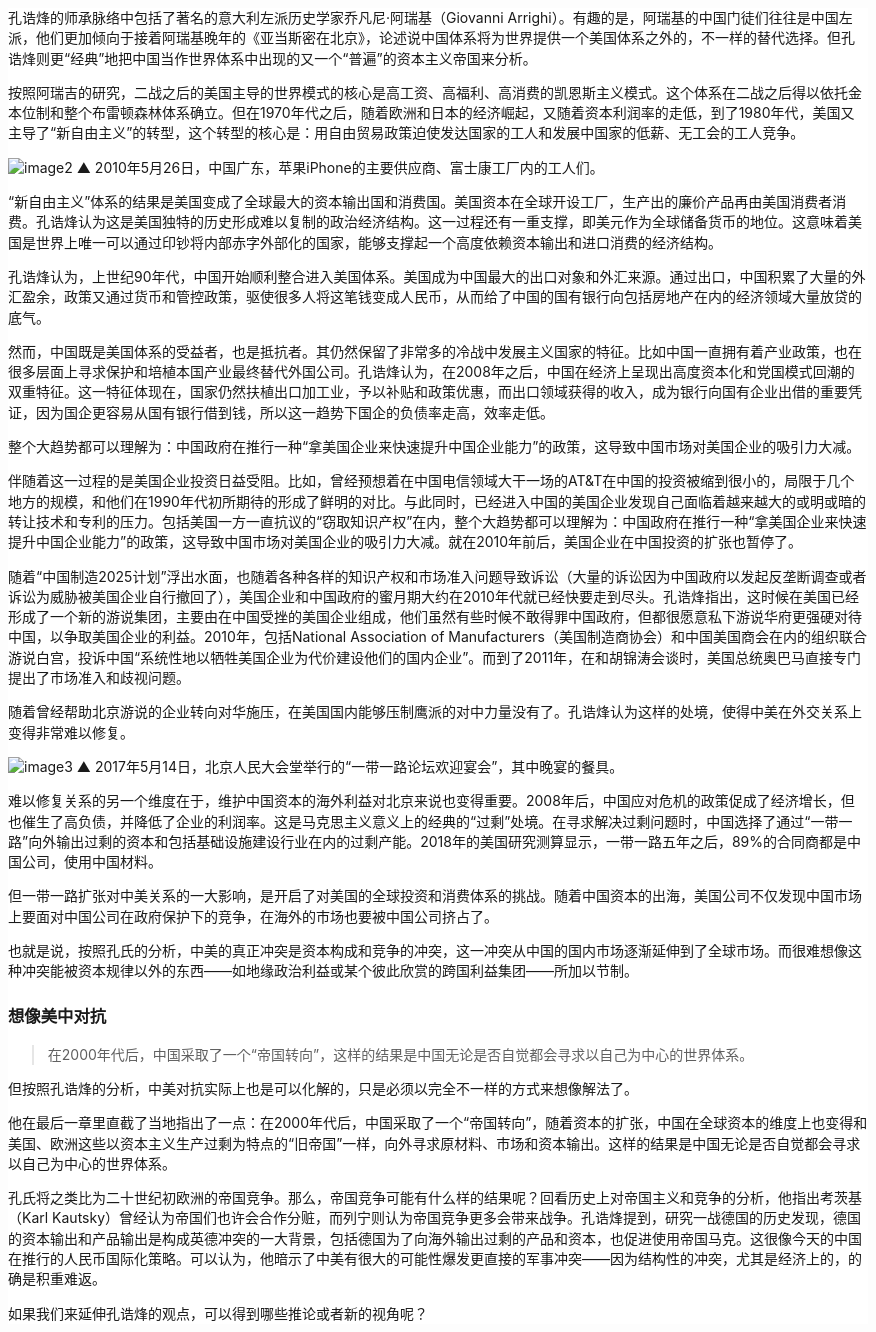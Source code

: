 孔诰烽的师承脉络中包括了著名的意大利左派历史学家乔凡尼·阿瑞基（Giovanni Arrighi）。有趣的是，阿瑞基的中国门徒们往往是中国左派，他们更加倾向于接着阿瑞基晚年的《亚当斯密在北京》，论述说中国体系将为世界提供一个美国体系之外的，不一样的替代选择。但孔诰烽则更“经典”地把中国当作世界体系中出现的又一个“普遍”的资本主义帝国来分析。

按照阿瑞吉的研究，二战之后的美国主导的世界模式的核心是高工资、高福利、高消费的凯恩斯主义模式。这个体系在二战之后得以依托金本位制和整个布雷顿森林体系确立。但在1970年代之后，随着欧洲和日本的经济崛起，又随着资本利润率的走低，到了1980年代，美国又主导了“新自由主义”的转型，这个转型的核心是：用自由贸易政策迫使发达国家的工人和发展中国家的低薪、无工会的工人竞争。

![image2](https://i.imgur.com/v0aNNRH.jpg)
▲ 2010年5月26日，中国广东，苹果iPhone的主要供应商、富士康工厂内的工人们。

“新自由主义”体系的结果是美国变成了全球最大的资本输出国和消费国。美国资本在全球开设工厂，生产出的廉价产品再由美国消费者消费。孔诰烽认为这是美国独特的历史形成难以复制的政治经济结构。这一过程还有一重支撑，即美元作为全球储备货币的地位。这意味着美国是世界上唯一可以通过印钞将内部赤字外部化的国家，能够支撑起一个高度依赖资本输出和进口消费的经济结构。

孔诰烽认为，上世纪90年代，中国开始顺利整合进入美国体系。美国成为中国最大的出口对象和外汇来源。通过出口，中国积累了大量的外汇盈余，政策又通过货币和管控政策，驱使很多人将这笔钱变成人民币，从而给了中国的国有银行向包括房地产在内的经济领域大量放贷的底气。

然而，中国既是美国体系的受益者，也是抵抗者。其仍然保留了非常多的冷战中发展主义国家的特征。比如中国一直拥有着产业政策，也在很多层面上寻求保护和培植本国产业最终替代外国公司。孔诰烽认为，在2008年之后，中国在经济上呈现出高度资本化和党国模式回潮的双重特征。这一特征体现在，国家仍然扶植出口加工业，予以补贴和政策优惠，而出口领域获得的收入，成为银行向国有企业出借的重要凭证，因为国企更容易从国有银行借到钱，所以这一趋势下国企的负债率走高，效率走低。

整个大趋势都可以理解为：中国政府在推行一种“拿美国企业来快速提升中国企业能力”的政策，这导致中国市场对美国企业的吸引力大减。

伴随着这一过程的是美国企业投资日益受阻。比如，曾经预想着在中国电信领域大干一场的AT&T在中国的投资被缩到很小的，局限于几个地方的规模，和他们在1990年代初所期待的形成了鲜明的对比。与此同时，已经进入中国的美国企业发现自己面临着越来越大的或明或暗的转让技术和专利的压力。包括美国一方一直抗议的“窃取知识产权”在内，整个大趋势都可以理解为：中国政府在推行一种“拿美国企业来快速提升中国企业能力”的政策，这导致中国市场对美国企业的吸引力大减。就在2010年前后，美国企业在中国投资的扩张也暂停了。

随着“中国制造2025计划”浮出水面，也随着各种各样的知识产权和市场准入问题导致诉讼（大量的诉讼因为中国政府以发起反垄断调查或者诉讼为威胁被美国企业自行撤回了），美国企业和中国政府的蜜月期大约在2010年代就已经快要走到尽头。孔诰烽指出，这时候在美国已经形成了一个新的游说集团，主要由在中国受挫的美国企业组成，他们虽然有些时候不敢得罪中国政府，但都很愿意私下游说华府更强硬对待中国，以争取美国企业的利益。2010年，包括National Association of Manufacturers（美国制造商协会）和中国美国商会在内的组织联合游说白宫，投诉中国“系统性地以牺牲美国企业为代价建设他们的国内企业”。而到了2011年，在和胡锦涛会谈时，美国总统奥巴马直接专门提出了市场准入和歧视问题。

随着曾经帮助北京游说的企业转向对华施压，在美国国内能够压制鹰派的对中力量没有了。孔诰烽认为这样的处境，使得中美在外交关系上变得非常难以修复。

![image3](https://i.imgur.com/6mKPO93.jpg)
▲ 2017年5月14日，北京人民大会堂举行的“一带一路论坛欢迎宴会”，其中晚宴的餐具。

难以修复关系的另一个维度在于，维护中国资本的海外利益对北京来说也变得重要。2008年后，中国应对危机的政策促成了经济增长，但也催生了高负债，并降低了企业的利润率。这是马克思主义意义上的经典的“过剩”处境。在寻求解决过剩问题时，中国选择了通过“一带一路”向外输出过剩的资本和包括基础设施建设行业在内的过剩产能。2018年的美国研究测算显示，一带一路五年之后，89%的合同商都是中国公司，使用中国材料。

但一带一路扩张对中美关系的一大影响，是开启了对美国的全球投资和消费体系的挑战。随着中国资本的出海，美国公司不仅发现中国市场上要面对中国公司在政府保护下的竞争，在海外的市场也要被中国公司挤占了。

也就是说，按照孔氏的分析，中美的真正冲突是资本构成和竞争的冲突，这一冲突从中国的国内市场逐渐延伸到了全球市场。而很难想像这种冲突能被资本规律以外的东西——如地缘政治利益或某个彼此欣赏的跨国利益集团——所加以节制。


### 想像美中对抗

> 在2000年代后，中国采取了一个“帝国转向”，这样的结果是中国无论是否自觉都会寻求以自己为中心的世界体系。

但按照孔诰烽的分析，中美对抗实际上也是可以化解的，只是必须以完全不一样的方式来想像解法了。

他在最后一章里直截了当地指出了一点：在2000年代后，中国采取了一个“帝国转向”，随着资本的扩张，中国在全球资本的维度上也变得和美国、欧洲这些以资本主义生产过剩为特点的“旧帝国”一样，向外寻求原材料、市场和资本输出。这样的结果是中国无论是否自觉都会寻求以自己为中心的世界体系。

孔氏将之类比为二十世纪初欧洲的帝国竞争。那么，帝国竞争可能有什么样的结果呢？回看历史上对帝国主义和竞争的分析，他指出考茨基（Karl Kautsky）曾经认为帝国们也许会合作分赃，而列宁则认为帝国竞争更多会带来战争。孔诰烽提到，研究一战德国的历史发现，德国的资本输出和产品输出是构成英德冲突的一大背景，包括德国为了向海外输出过剩的产品和资本，也促进使用帝国马克。这很像今天的中国在推行的人民币国际化策略。可以认为，他暗示了中美有很大的可能性爆发更直接的军事冲突——因为结构性的冲突，尤其是经济上的，的确是积重难返。

如果我们来延伸孔诰烽的观点，可以得到哪些推论或者新的视角呢？
